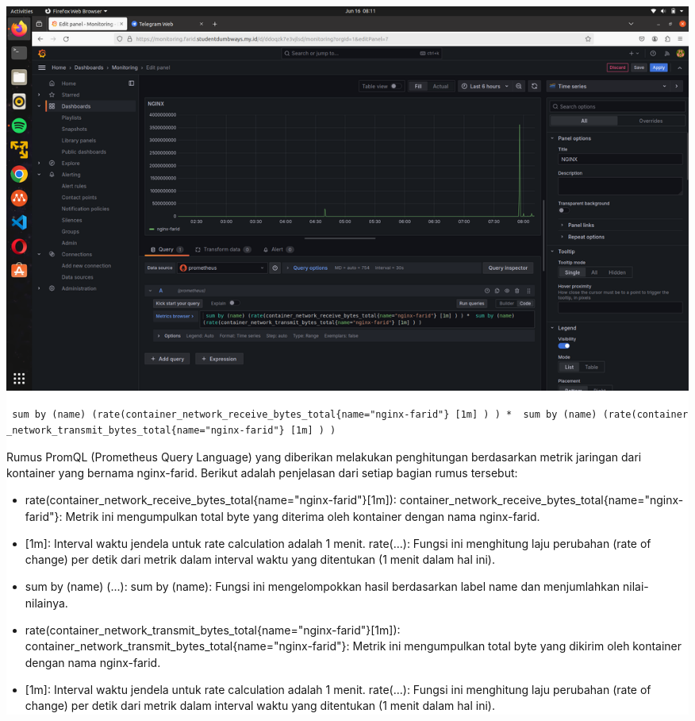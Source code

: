 ![image](./images/nginxio.png)

```
 sum by (name) (rate(container_network_receive_bytes_total{name="nginx-farid"} [1m] ) ) *  sum by (name) (rate(container_network_transmit_bytes_total{name="nginx-farid"} [1m] ) )
```

Rumus PromQL (Prometheus Query Language) yang diberikan melakukan penghitungan berdasarkan metrik jaringan dari kontainer yang bernama nginx-farid. Berikut adalah penjelasan dari setiap bagian rumus tersebut:

- rate(container_network_receive_bytes_total{name="nginx-farid"}[1m]):
        container_network_receive_bytes_total{name="nginx-farid"}: Metrik ini mengumpulkan total byte yang diterima oleh kontainer dengan nama nginx-farid.
		
- [1m]: Interval waktu jendela untuk rate calculation adalah 1 menit.
        rate(...): Fungsi ini menghitung laju perubahan (rate of change) per detik dari metrik dalam interval waktu yang ditentukan (1 menit dalam hal ini).

- sum by (name) (...):
        sum by (name): Fungsi ini mengelompokkan hasil berdasarkan label name dan menjumlahkan nilai-nilainya.

- rate(container_network_transmit_bytes_total{name="nginx-farid"}[1m]):
        container_network_transmit_bytes_total{name="nginx-farid"}: Metrik ini mengumpulkan total byte yang dikirim oleh kontainer dengan nama nginx-farid.

- [1m]: Interval waktu jendela untuk rate calculation adalah 1 menit.
        rate(...): Fungsi ini menghitung laju perubahan (rate of change) per detik dari metrik dalam interval waktu yang ditentukan (1 menit dalam hal ini).
